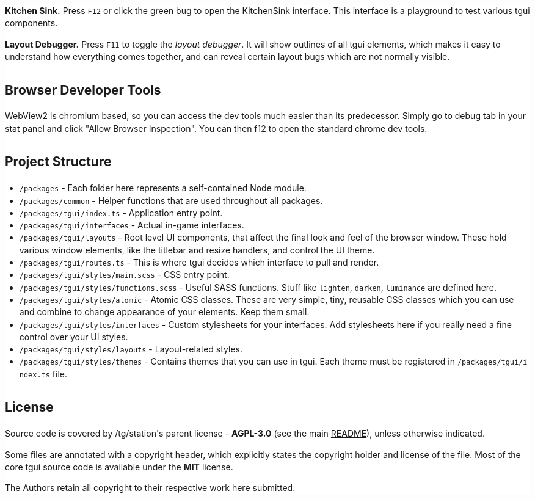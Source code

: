 **Kitchen Sink.** Press `F12` or click the green bug to open the KitchenSink
interface. This interface is a playground to test various tgui components.

**Layout Debugger.** Press `F11` to toggle the _layout debugger_. It will show
outlines of all tgui elements, which makes it easy to understand how everything
comes together, and can reveal certain layout bugs which are not normally
visible.

## Browser Developer Tools

WebView2 is chromium based, so you can access the dev tools much easier than its
predecessor. Simply go to debug tab in your stat panel and click "Allow Browser
Inspection". You can then f12 to open the standard chrome dev tools.

## Project Structure

- `/packages` - Each folder here represents a self-contained Node module.
- `/packages/common` - Helper functions that are used throughout all packages.
- `/packages/tgui/index.ts` - Application entry point.
- `/packages/tgui/interfaces` - Actual in-game interfaces.
- `/packages/tgui/layouts` - Root level UI components, that affect the final
  look and feel of the browser window. These hold various window elements, like
  the titlebar and resize handlers, and control the UI theme.
- `/packages/tgui/routes.ts` - This is where tgui decides which interface to
  pull and render.
- `/packages/tgui/styles/main.scss` - CSS entry point.
- `/packages/tgui/styles/functions.scss` - Useful SASS functions. Stuff like
  `lighten`, `darken`, `luminance` are defined here.
- `/packages/tgui/styles/atomic` - Atomic CSS classes. These are very simple,
  tiny, reusable CSS classes which you can use and combine to change appearance
  of your elements. Keep them small.
- `/packages/tgui/styles/interfaces` - Custom stylesheets for your interfaces.
  Add stylesheets here if you really need a fine control over your UI styles.
- `/packages/tgui/styles/layouts` - Layout-related styles.
- `/packages/tgui/styles/themes` - Contains themes that you can use in tgui.
  Each theme must be registered in `/packages/tgui/index.ts` file.

## License

Source code is covered by /tg/station's parent license - **AGPL-3.0** (see the
main [README](../README.md)), unless otherwise indicated.

Some files are annotated with a copyright header, which explicitly states the
copyright holder and license of the file. Most of the core tgui source code is
available under the **MIT** license.

The Authors retain all copyright to their respective work here submitted.
